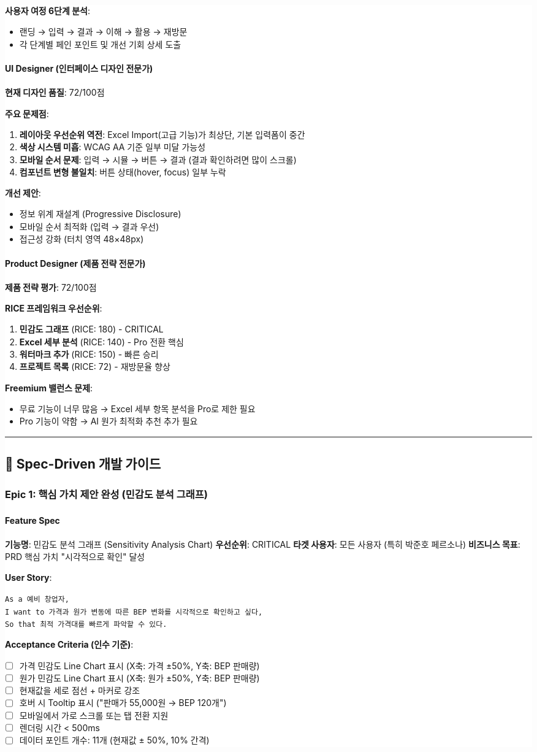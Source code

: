 **사용자 여정 6단계 분석**:
- 랜딩 → 입력 → 결과 → 이해 → 활용 → 재방문
- 각 단계별 페인 포인트 및 개선 기회 상세 도출

#### UI Designer (인터페이스 디자인 전문가)

**현재 디자인 품질**: 72/100점

**주요 문제점**:
1. **레이아웃 우선순위 역전**: Excel Import(고급 기능)가 최상단, 기본 입력폼이 중간
2. **색상 시스템 미흡**: WCAG AA 기준 일부 미달 가능성
3. **모바일 순서 문제**: 입력 → 시뮬 → 버튼 → 결과 (결과 확인하려면 많이 스크롤)
4. **컴포넌트 변형 불일치**: 버튼 상태(hover, focus) 일부 누락

**개선 제안**:
- 정보 위계 재설계 (Progressive Disclosure)
- 모바일 순서 최적화 (입력 → 결과 우선)
- 접근성 강화 (터치 영역 48×48px)

#### Product Designer (제품 전략 전문가)

**제품 전략 평가**: 72/100점

**RICE 프레임워크 우선순위**:
1. **민감도 그래프** (RICE: 180) - CRITICAL
2. **Excel 세부 분석** (RICE: 140) - Pro 전환 핵심
3. **워터마크 추가** (RICE: 150) - 빠른 승리
4. **프로젝트 목록** (RICE: 72) - 재방문율 향상

**Freemium 밸런스 문제**:
- 무료 기능이 너무 많음 → Excel 세부 항목 분석을 Pro로 제한 필요
- Pro 기능이 약함 → AI 원가 최적화 추천 추가 필요

---

## 🎯 Spec-Driven 개발 가이드

### Epic 1: 핵심 가치 제안 완성 (민감도 분석 그래프)

#### Feature Spec

**기능명**: 민감도 분석 그래프 (Sensitivity Analysis Chart)
**우선순위**: CRITICAL
**타겟 사용자**: 모든 사용자 (특히 박준호 페르소나)
**비즈니스 목표**: PRD 핵심 가치 "시각적으로 확인" 달성

**User Story**:
```
As a 예비 창업자,
I want to 가격과 원가 변동에 따른 BEP 변화를 시각적으로 확인하고 싶다,
So that 최적 가격대를 빠르게 파악할 수 있다.
```

**Acceptance Criteria (인수 기준)**:
- [ ] 가격 민감도 Line Chart 표시 (X축: 가격 ±50%, Y축: BEP 판매량)
- [ ] 원가 민감도 Line Chart 표시 (X축: 원가 ±50%, Y축: BEP 판매량)
- [ ] 현재값을 세로 점선 + 마커로 강조
- [ ] 호버 시 Tooltip 표시 ("판매가 55,000원 → BEP 120개")
- [ ] 모바일에서 가로 스크롤 또는 탭 전환 지원
- [ ] 렌더링 시간 < 500ms
- [ ] 데이터 포인트 개수: 11개 (현재값 ± 50%, 10% 간격)
